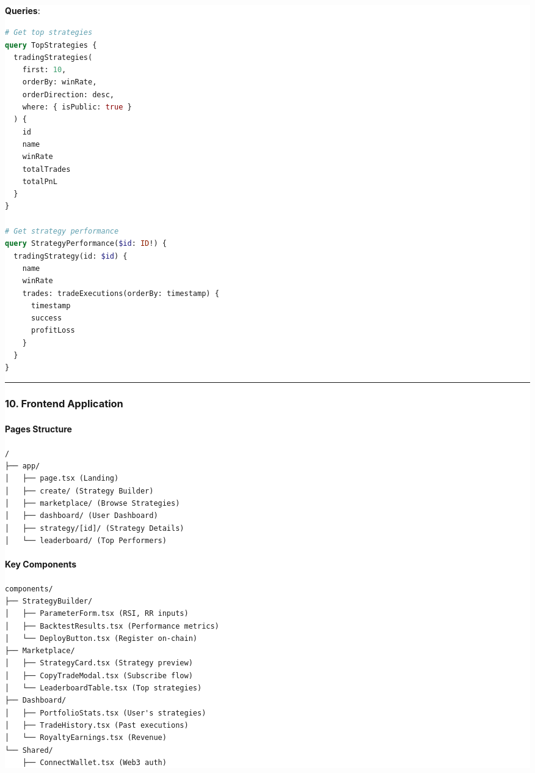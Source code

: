 **Queries**:
```graphql
# Get top strategies
query TopStrategies {
  tradingStrategies(
    first: 10,
    orderBy: winRate,
    orderDirection: desc,
    where: { isPublic: true }
  ) {
    id
    name
    winRate
    totalTrades
    totalPnL
  }
}

# Get strategy performance
query StrategyPerformance($id: ID!) {
  tradingStrategy(id: $id) {
    name
    winRate
    trades: tradeExecutions(orderBy: timestamp) {
      timestamp
      success
      profitLoss
    }
  }
}
```

---

### 10. Frontend Application

#### Pages Structure
```
/
├── app/
│   ├── page.tsx (Landing)
│   ├── create/ (Strategy Builder)
│   ├── marketplace/ (Browse Strategies)
│   ├── dashboard/ (User Dashboard)
│   ├── strategy/[id]/ (Strategy Details)
│   └── leaderboard/ (Top Performers)
```

#### Key Components
```
components/
├── StrategyBuilder/
│   ├── ParameterForm.tsx (RSI, RR inputs)
│   ├── BacktestResults.tsx (Performance metrics)
│   └── DeployButton.tsx (Register on-chain)
├── Marketplace/
│   ├── StrategyCard.tsx (Strategy preview)
│   ├── CopyTradeModal.tsx (Subscribe flow)
│   └── LeaderboardTable.tsx (Top strategies)
├── Dashboard/
│   ├── PortfolioStats.tsx (User's strategies)
│   ├── TradeHistory.tsx (Past executions)
│   └── RoyaltyEarnings.tsx (Revenue)
└── Shared/
    ├── ConnectWallet.tsx (Web3 auth)
```